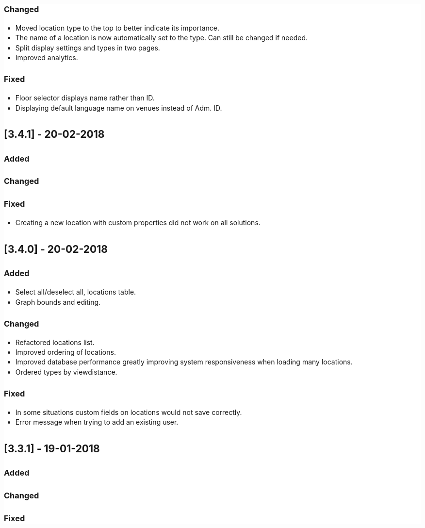 ### Changed

* Moved location type to the top to better indicate its importance.
* The name of a location is now automatically set to the type. Can still be changed if needed.
* Split display settings and types in two pages.
* Improved analytics.

### Fixed

* Floor selector displays name rather than ID.
* Displaying default language name on venues instead of Adm. ID.

## [3.4.1] - 20-02-2018

### Added

### Changed

### Fixed

* Creating a new location with custom properties did not work on all solutions.

## [3.4.0] - 20-02-2018

### Added

* Select all/deselect all, locations table.
* Graph bounds and editing.

### Changed

* Refactored locations list.
* Improved ordering of locations.
* Improved database performance greatly improving system responsiveness when loading many locations.
* Ordered types by viewdistance.

### Fixed

* In some situations custom fields on locations would not save correctly.
* Error message when trying to add an existing user.

## [3.3.1] - 19-01-2018

### Added

### Changed

### Fixed
